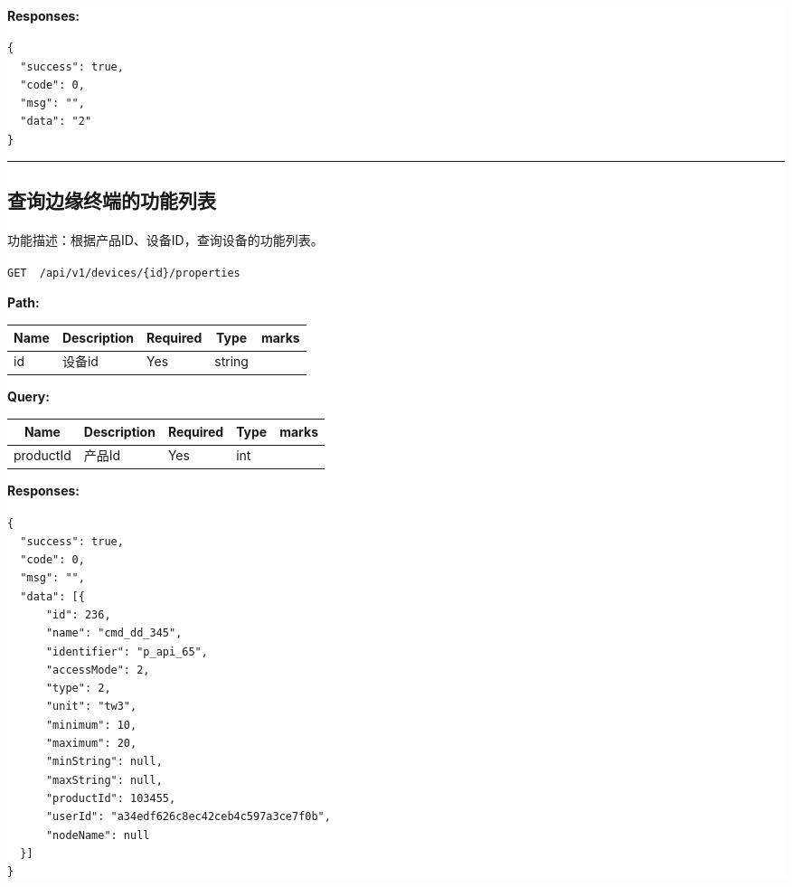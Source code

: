 **Responses:**

```
{
  "success": true,
  "code": 0,
  "msg": "",
  "data": "2"
}
```

------

## 查询边缘终端的功能列表

功能描述：根据产品ID、设备ID，查询设备的功能列表。

```
GET  /api/v1/devices/{id}/properties
```
**Path:**

| Name | Description | Required | Type   | marks |
| ---- | ----------- | -------- | ------ | ----- |
| id   | 设备id      | Yes      | string |       |

**Query:**

| Name           | Description              | Required | Type   | marks                           |
| -------------- | ------------------------ | -------- | ------ | ------------------------------- |
| productId      | 产品Id                   | Yes      | int    |                                 |

**Responses:**

```
{
  "success": true,
  "code": 0,
  "msg": "",
  "data": [{
      "id": 236,
      "name": "cmd_dd_345",
      "identifier": "p_api_65",
      "accessMode": 2,
      "type": 2,
      "unit": "tw3",
      "minimum": 10,
      "maximum": 20,
      "minString": null,
      "maxString": null,
      "productId": 103455,
      "userId": "a34edf626c8ec42ceb4c597a3ce7f0b",
      "nodeName": null
  }]
}
```
